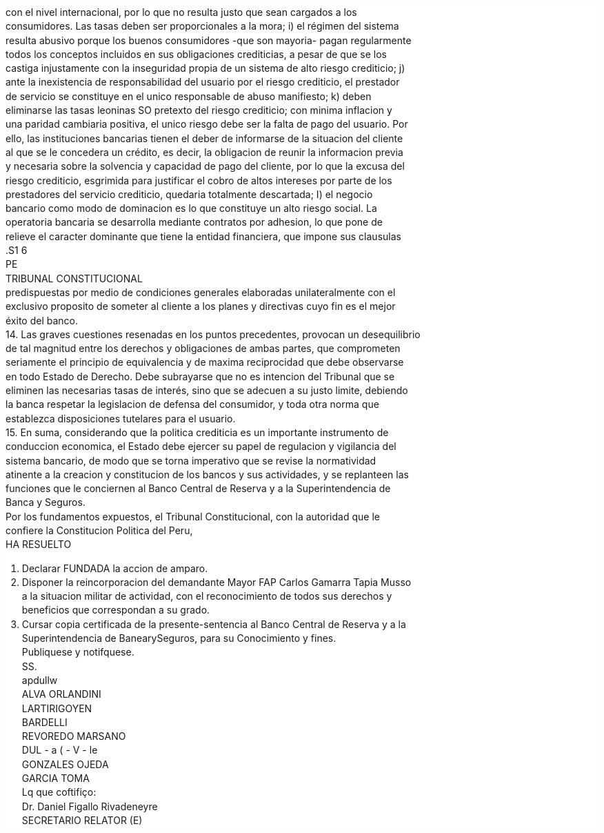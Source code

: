 con el nivel internacional, por lo que no resulta justo que sean cargados a los  
consumidores. Las tasas deben ser proporcionales a la mora; i) el régimen del sistema  
resulta abusivo porque los buenos consumidores -que son mayoria- pagan regularmente  
todos los conceptos incluidos en sus obligaciones crediticias, a pesar de que se los  
castiga injustamente con la inseguridad propia de un sistema de alto riesgo crediticio; j)  
ante la inexistencia de responsabilidad del usuario por el riesgo crediticio, el prestador  
de servicio se constituye en el unico responsable de abuso manifiesto; k) deben  
eliminarse las tasas leoninas SO pretexto del riesgo crediticio; con minima inflacion y  
una paridad cambiaria positiva, el unico riesgo debe ser la falta de pago del usuario. Por  
ello, las instituciones bancarias tienen el deber de informarse de la situacion del cliente  
al que se le concedera un crédito, es decir, la obligacion de reunir la informacion previa  
y necesaria sobre la solvencia y capacidad de pago del cliente, por lo que la excusa del  
riesgo crediticio, esgrimida para justificar el cobro de altos intereses por parte de los  
prestadores del servicio crediticio, quedaria totalmente descartada; I) el negocio  
bancario como modo de dominacion es lo que constituye un alto riesgo social. La  
operatoria bancaria se desarrolla mediante contratos por adhesion, lo que pone de  
relieve el caracter dominante que tiene la entidad financiera, que impone sus clausulas  
.S1 6  
PE  
TRIBUNAL CONSTITUCIONAL  
predispuestas por medio de condiciones generales elaboradas unilateralmente con el  
exclusivo proposito de someter al cliente a los planes y directivas cuyo fin es el mejor  
éxito del banco.  
14. Las graves cuestiones resenadas en los puntos precedentes, provocan un desequilibrio  
de tal magnitud entre los derechos y obligaciones de ambas partes, que comprometen  
seriamente el principio de equivalencia y de maxima reciprocidad que debe observarse  
en todo Estado de Derecho. Debe subrayarse que no es intencion del Tribunal que se  
eliminen las necesarias tasas de interés, sino que se adecuen a su justo limite, debiendo  
la banca respetar la legislacion de defensa del consumidor, y toda otra norma que  
establezca disposiciones tutelares para el usuario.  
15. En suma, considerando que la politica crediticia es un importante instrumento de  
conduccion economica, el Estado debe ejercer su papel de regulacion y vigilancia del  
sistema bancario, de modo que se torna imperativo que se revise la normatividad  
atinente a la creacion y constitucion de los bancos y sus actividades, y se replanteen las  
funciones que le conciernen al Banco Central de Reserva y a la Superintendencia de  
Banca y Seguros.  
Por los fundamentos expuestos, el Tribunal Constitucional, con la autoridad que le  
confiere la Constitucion Politica del Peru,  
HA RESUELTO  
1. Declarar FUNDADA la accion de amparo.  
2. Disponer la reincorporacion del demandante Mayor FAP Carlos Gamarra Tapia Musso  
a la situacion militar de actividad, con el reconocimiento de todos sus derechos y  
beneficios que correspondan a su grado.  
3. Cursar copia certificada de la presente-sentencia al Banco Central de Reserva y a la  
Superintendencia de BanearySeguros, para su Conocimiento y fines.  
Publiquese y notifquese.  
SS.  
apdullw  
ALVA ORLANDINI  
LARTIRIGOYEN  
BARDELLI  
REVOREDO MARSANO  
DUL - a ( - V - le  
GONZALES OJEDA  
GARCIA TOMA  
Lq que coftifiço:  
Dr. Daniel Figallo Rivadeneyre  
SECRETARIO RELATOR (E)